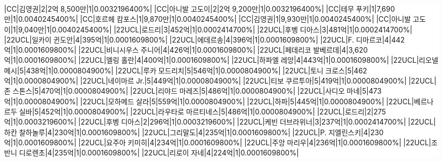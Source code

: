 |CC|김영권|2|2억 8,500만|1|0.0032196400%|
|CC|아니발 고도이|2|2억 9,200만|1|0.0032196400%|
|CC|테무 푸키|1|7,690만|1|0.0040245400%|
|CC|호르헤 캄포스|1|9,870만|1|0.0040245400%|
|CC|김영권|1|9,930만|1|0.0040245400%|
|CC|아니발 고도이|1|9,040만|1|0.0040245400%|
|22UCL|로드리|3|452억|1|0.0002414700%|
|22UCL|후벵 디아스|3|481억|1|0.0002414700%|
|22UCL|일카이 귄도안|4|395억|1|0.0001609800%|
|22UCL|에데르송|4|396억|1|0.0001609800%|
|22UCL|F. 디마르코|4|442억|1|0.0001609800%|
|22UCL|비니시우스 주니어|4|426억|1|0.0001609800%|
|22UCL|페데리코 발베르데|4|3,620억|1|0.0001609800%|
|22UCL|엘링 홀란|4|400억|1|0.0001609800%|
|22UCL|하파엘 레앙|4|443억|1|0.0001609800%|
|22UCL|리오넬 메시|5|438억|1|0.0000804900%|
|22UCL|루카 모드리치|5|546억|1|0.0000804900%|
|22UCL|토니 크로스|5|462억|1|0.0000804900%|
|22UCL|네이마르 Jr.|5|449억|1|0.0000804900%|
|22UCL|티보 쿠르투아|5|419억|1|0.0000804900%|
|22UCL|존 스톤스|5|470억|1|0.0000804900%|
|22UCL|리야드 마레즈|5|486억|1|0.0000804900%|
|22UCL|사디오 마네|5|473억|1|0.0000804900%|
|22UCL|모하메드 살라|5|559억|1|0.0000804900%|
|22UCL|하파|5|445억|1|0.0000804900%|
|22UCL|베르나르두 실바|5|452억|1|0.0000804900%|
|22UCL|라우타로 마르티네스|5|486억|1|0.0000804900%|
|22UCL|로드리|2|275억|1|0.0003219600%|
|22UCL|후벵 디아스|2|296억|1|0.0003219600%|
|22UCL|케빈 더브라위너|3|237억|1|0.0002414700%|
|22UCL|하칸 찰하놀루|4|230억|1|0.0001609800%|
|22UCL|그리말도|4|235억|1|0.0001609800%|
|22UCL|P. 지엘린스키|4|230억|1|0.0001609800%|
|22UCL|요주아 키미히|4|234억|1|0.0001609800%|
|22UCL|주앙 마리우|4|236억|1|0.0001609800%|
|22UCL|조반니 디로렌초|4|235억|1|0.0001609800%|
|22UCL|리로이 자네|4|224억|1|0.0001609800%|